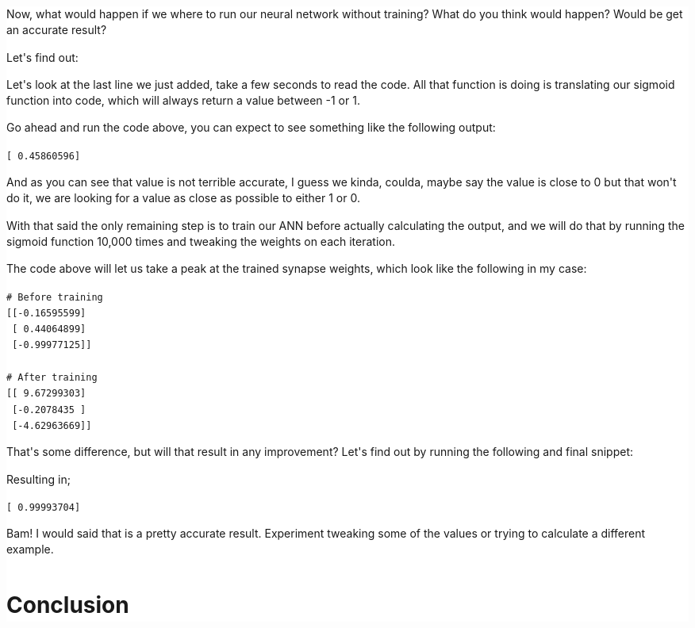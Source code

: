 Now, what would happen if we where to run our neural network without training? What do you think would happen? Would be get an accurate result?

Let's find out:

<script src="https://gist.github.com/amacgregor/71dcadac981216621321f8034e76c02a.js"></script>

Let's look at the last line we just added, take a few seconds to read the code. All that function is doing is translating our sigmoid function into code, which will always return a value between -1 or 1.

Go ahead and run the code above, you can expect to see something like the following output:

```
[ 0.45860596]
```

And as you can see that value is not terrible accurate, I guess we kinda, coulda, maybe say the value is close to 0 but that won't do it, we are looking for a value as close as possible to either 1 or 0.

With that said the only remaining step is to train our ANN before actually calculating the output, and we will do that by running the sigmoid function 10,000 times and tweaking the weights on each iteration.

<script src="https://gist.github.com/amacgregor/87e62dab1c21edde35cecd1f42a2cbe5.js"></script>

The code above will let us take a peak at the trained synapse weights, which look like the following in my case:

```
# Before training
[[-0.16595599]
 [ 0.44064899]
 [-0.99977125]]

# After training
[[ 9.67299303]
 [-0.2078435 ]
 [-4.62963669]]
```

That's some difference, but will that result in any improvement? Let's find out by running the following and final snippet:

<script src="https://gist.github.com/amacgregor/18ea629211951f48ddedc52e56ccbdd9.js"></script>

Resulting in;

```
[ 0.99993704]
```

Bam! I would said that is a pretty accurate result. Experiment tweaking some of the values or trying to calculate a different example.

# Conclusion
